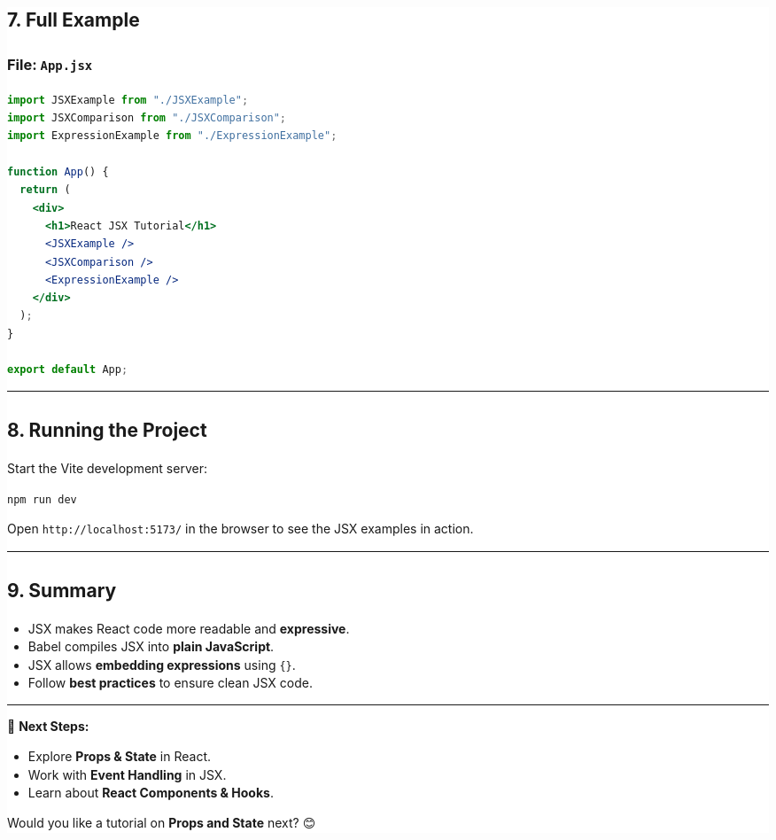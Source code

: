 
## 7. Full Example

### File: `App.jsx`

```jsx
import JSXExample from "./JSXExample";
import JSXComparison from "./JSXComparison";
import ExpressionExample from "./ExpressionExample";

function App() {
  return (
    <div>
      <h1>React JSX Tutorial</h1>
      <JSXExample />
      <JSXComparison />
      <ExpressionExample />
    </div>
  );
}

export default App;
```

---

## 8. Running the Project

Start the Vite development server:

```sh
npm run dev
```

Open `http://localhost:5173/` in the browser to see the JSX examples in action.

---

## 9. Summary

- JSX makes React code more readable and **expressive**.
- Babel compiles JSX into **plain JavaScript**.
- JSX allows **embedding expressions** using `{}`.
- Follow **best practices** to ensure clean JSX code.

---

🚀 **Next Steps:**

- Explore **Props & State** in React.
- Work with **Event Handling** in JSX.
- Learn about **React Components & Hooks**.

Would you like a tutorial on **Props and State** next? 😊
